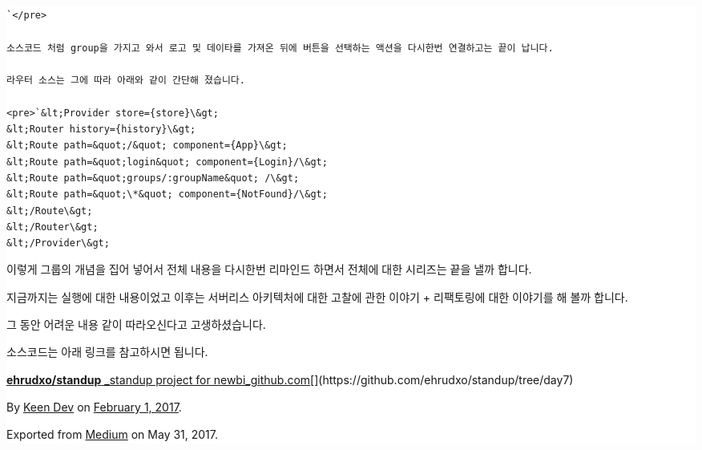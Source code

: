     `</pre>

    소스코드 처럼 group을 가지고 와서 로고 및 데이타를 가져온 뒤에 버튼을 선택하는 액션을 다시한번 연결하고는 끝이 납니다.

    라우터 소스는 그에 따라 아래와 같이 간단해 졌습니다.

    <pre>`&lt;Provider store={store}\&gt;  
    &lt;Router history={history}\&gt;  
    &lt;Route path=&quot;/&quot; component={App}\&gt;  
    &lt;Route path=&quot;login&quot; component={Login}/\&gt;  
    &lt;Route path=&quot;groups/:groupName&quot; /\&gt;  
    &lt;Route path=&quot;\*&quot; component={NotFound}/\&gt;  
    &lt;/Route\&gt;  
    &lt;/Router\&gt;  
    &lt;/Provider\&gt;

이렇게 그룹의 개념을 집어 넣어서 전체 내용을 다시한번 리마인드 하면서 전체에 대한 시리즈는 끝을 낼까 합니다.

지금까지는 실행에 대한 내용이었고 이후는 서버리스 아키텍처에 대한 고찰에 관한 이야기 + 리팩토링에 대한 이야기를 해 볼까 합니다.

그 동안 어려운 내용 같이 따라오신다고 고생하셨습니다.

소스코드는 아래 링크를 참고하시면 됩니다.

[**ehrudxo/standup**
_standup project for newbi_github.com](https://github.com/ehrudxo/standup/tree/day7 "https://github.com/ehrudxo/standup/tree/day7")[](https://github.com/ehrudxo/standup/tree/day7)

By [Keen Dev](https://medium.com/@keendev) on [February 1, 2017](https://medium.com/p/c835a41ae9d0).

Exported from [Medium](https://medium.com/) on May 31, 2017.